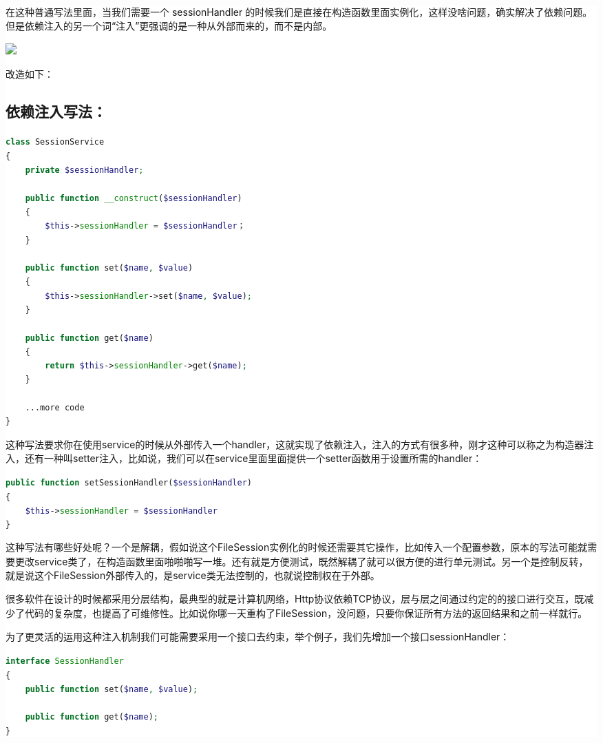 在这种普通写法里面，当我们需要一个 sessionHandler 的时候我们是直接在构造函数里面实例化，这样没啥问题，确实解决了依赖问题。但是依赖注入的另一个词“注入”更强调的是一种从外部而来的，而不是内部。

![](http://ww1.sinaimg.cn/large/5f6e3e27ly1fxq63pd6oej20ct0c03ze.jpg)

改造如下：

## 依赖注入写法：

```php
class SessionService
{
    private $sessionHandler;

    public function __construct($sessionHandler)
    {
        $this->sessionHandler = $sessionHandler；
    }

    public function set($name, $value)
    {
        $this->sessionHandler->set($name, $value);
    }

    public function get($name)
    {
        return $this->sessionHandler->get($name);
    }

    ...more code
}
```

这种写法要求你在使用service的时候从外部传入一个handler，这就实现了依赖注入，注入的方式有很多种，刚才这种可以称之为构造器注入，还有一种叫setter注入，比如说，我们可以在service里面里面提供一个setter函数用于设置所需的handler：

```php
public function setSessionHandler($sessionHandler)
{
    $this->sessionHandler = $sessionHandler
}
```

这种写法有哪些好处呢？一个是解耦，假如说这个FileSession实例化的时候还需要其它操作，比如传入一个配置参数，原本的写法可能就需要更改service类了，在构造函数里面啪啪啪写一堆。还有就是方便测试，既然解耦了就可以很方便的进行单元测试。另一个是控制反转，就是说这个FileSession外部传入的，是service类无法控制的，也就说控制权在于外部。

很多软件在设计的时候都采用分层结构，最典型的就是计算机网络，Http协议依赖TCP协议，层与层之间通过约定的的接口进行交互，既减少了代码的复杂度，也提高了可维修性。比如说你哪一天重构了FileSession，没问题，只要你保证所有方法的返回结果和之前一样就行。

为了更灵活的运用这种注入机制我们可能需要采用一个接口去约束，举个例子，我们先增加一个接口sessionHandler：

```php
interface SessionHandler
{
    public function set($name, $value);

    public function get($name);
}
```
